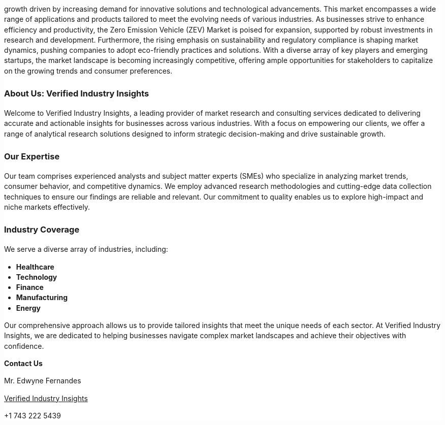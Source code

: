 growth driven by increasing demand for innovative solutions and technological advancements. This market encompasses a wide range of applications and products tailored to meet the evolving needs of various industries. As businesses strive to enhance efficiency and productivity, the Zero Emission Vehicle (ZEV) Market is poised for expansion, supported by robust investments in research and development. Furthermore, the rising emphasis on sustainability and regulatory compliance is shaping market dynamics, pushing companies to adopt eco-friendly practices and solutions. With a diverse array of key players and emerging startups, the market landscape is becoming increasingly competitive, offering ample opportunities for stakeholders to capitalize on the growing trends and consumer preferences.</p><h3>About Us: Verified Industry Insights</h3><p>Welcome to Verified Industry Insights, a leading provider of market research and consulting services dedicated to delivering accurate and actionable insights for businesses across various industries. With a focus on empowering our clients, we offer a range of analytical research solutions designed to inform strategic decision-making and drive sustainable growth.</p><h3>Our Expertise</h3><p>Our team comprises experienced analysts and subject matter experts (SMEs) who specialize in analyzing market trends, consumer behavior, and competitive dynamics. We employ advanced research methodologies and cutting-edge data collection techniques to ensure our findings are reliable and relevant. Our commitment to quality enables us to explore high-impact and niche markets effectively.</p><h3>Industry Coverage</h3><p>We serve a diverse array of industries, including:</p><ul><li><strong>Healthcare</strong></li><li><strong>Technology</strong></li><li><strong>Finance</strong></li><li><strong>Manufacturing</strong></li><li><strong>Energy</strong></li></ul><p>Our comprehensive approach allows us to provide tailored insights that meet the unique needs of each sector. At Verified Industry Insights, we are dedicated to helping businesses navigate complex market landscapes and achieve their objectives with confidence.</p><p><strong>Contact Us</strong></p><p>Mr. Edwyne Fernandes</p><p><a href="https://www.verifiedindustryinsights.com/">Verified Industry Insights</a></p><p>+1 743 222 5439</p>
